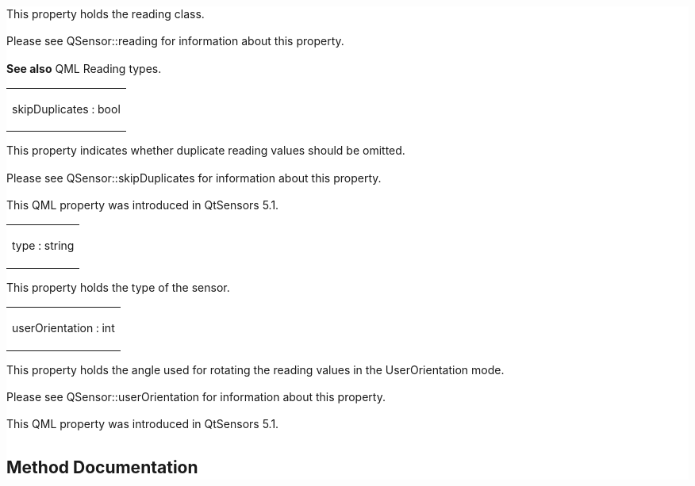This property holds the reading class.

Please see QSensor::reading for information about this property.

**See also** QML Reading types.

<table>
<colgroup>
<col width="100%" />
</colgroup>
<tbody>
<tr class="odd">
<td><p><span id="skipDuplicates-prop"></span><span class="name">skipDuplicates</span> : <span class="type">bool</span></p></td>
</tr>
</tbody>
</table>

This property indicates whether duplicate reading values should be omitted.

Please see QSensor::skipDuplicates for information about this property.

This QML property was introduced in QtSensors 5.1.

<table>
<colgroup>
<col width="100%" />
</colgroup>
<tbody>
<tr class="odd">
<td><p><span id="type-prop"></span><span class="name">type</span> : <span class="type">string</span></p></td>
</tr>
</tbody>
</table>

This property holds the type of the sensor.

<table>
<colgroup>
<col width="100%" />
</colgroup>
<tbody>
<tr class="odd">
<td><p><span id="userOrientation-prop"></span><span class="name">userOrientation</span> : <span class="type">int</span></p></td>
</tr>
</tbody>
</table>

This property holds the angle used for rotating the reading values in the UserOrientation mode.

Please see QSensor::userOrientation for information about this property.

This QML property was introduced in QtSensors 5.1.

Method Documentation
--------------------
